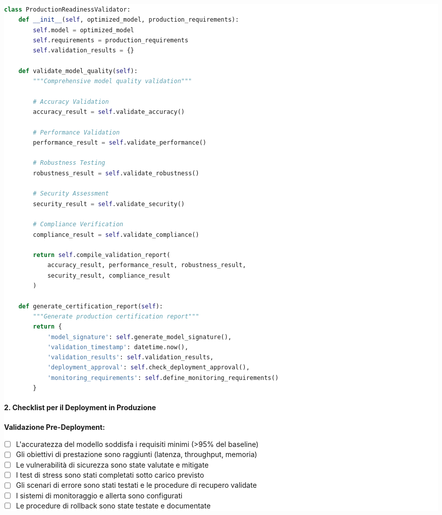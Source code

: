 ```python
class ProductionReadinessValidator:
    def __init__(self, optimized_model, production_requirements):
        self.model = optimized_model
        self.requirements = production_requirements
        self.validation_results = {}
    
    def validate_model_quality(self):
        """Comprehensive model quality validation"""
        
        # Accuracy Validation
        accuracy_result = self.validate_accuracy()
        
        # Performance Validation
        performance_result = self.validate_performance()
        
        # Robustness Testing
        robustness_result = self.validate_robustness()
        
        # Security Assessment
        security_result = self.validate_security()
        
        # Compliance Verification
        compliance_result = self.validate_compliance()
        
        return self.compile_validation_report(
            accuracy_result, performance_result, robustness_result,
            security_result, compliance_result
        )
    
    def generate_certification_report(self):
        """Generate production certification report"""
        return {
            'model_signature': self.generate_model_signature(),
            'validation_timestamp': datetime.now(),
            'validation_results': self.validation_results,
            'deployment_approval': self.check_deployment_approval(),
            'monitoring_requirements': self.define_monitoring_requirements()
        }
```

#### 2. Checklist per il Deployment in Produzione

**Validazione Pre-Deployment:**
- [ ] L'accuratezza del modello soddisfa i requisiti minimi (>95% del baseline)
- [ ] Gli obiettivi di prestazione sono raggiunti (latenza, throughput, memoria)
- [ ] Le vulnerabilità di sicurezza sono state valutate e mitigate
- [ ] I test di stress sono stati completati sotto carico previsto
- [ ] Gli scenari di errore sono stati testati e le procedure di recupero validate
- [ ] I sistemi di monitoraggio e allerta sono configurati
- [ ] Le procedure di rollback sono state testate e documentate
